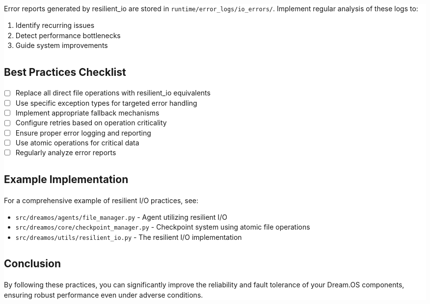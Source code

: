 Error reports generated by resilient_io are stored in `runtime/error_logs/io_errors/`. Implement regular analysis of these logs to:

1. Identify recurring issues
2. Detect performance bottlenecks
3. Guide system improvements

## Best Practices Checklist

- [ ] Replace all direct file operations with resilient_io equivalents
- [ ] Use specific exception types for targeted error handling
- [ ] Implement appropriate fallback mechanisms
- [ ] Configure retries based on operation criticality
- [ ] Ensure proper error logging and reporting
- [ ] Use atomic operations for critical data
- [ ] Regularly analyze error reports

## Example Implementation

For a comprehensive example of resilient I/O practices, see:

- `src/dreamos/agents/file_manager.py` - Agent utilizing resilient I/O
- `src/dreamos/core/checkpoint_manager.py` - Checkpoint system using atomic file operations
- `src/dreamos/utils/resilient_io.py` - The resilient I/O implementation

## Conclusion

By following these practices, you can significantly improve the reliability and fault tolerance of your Dream.OS components, ensuring robust performance even under adverse conditions. 